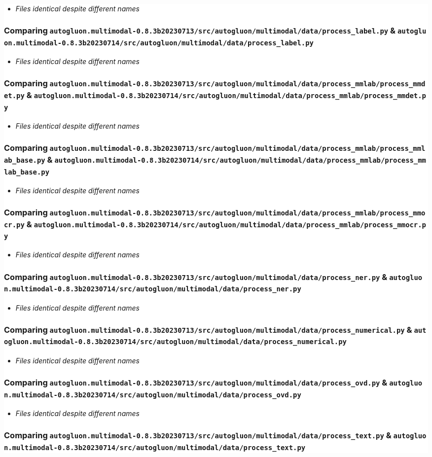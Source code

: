  * *Files identical despite different names*

### Comparing `autogluon.multimodal-0.8.3b20230713/src/autogluon/multimodal/data/process_label.py` & `autogluon.multimodal-0.8.3b20230714/src/autogluon/multimodal/data/process_label.py`

 * *Files identical despite different names*

### Comparing `autogluon.multimodal-0.8.3b20230713/src/autogluon/multimodal/data/process_mmlab/process_mmdet.py` & `autogluon.multimodal-0.8.3b20230714/src/autogluon/multimodal/data/process_mmlab/process_mmdet.py`

 * *Files identical despite different names*

### Comparing `autogluon.multimodal-0.8.3b20230713/src/autogluon/multimodal/data/process_mmlab/process_mmlab_base.py` & `autogluon.multimodal-0.8.3b20230714/src/autogluon/multimodal/data/process_mmlab/process_mmlab_base.py`

 * *Files identical despite different names*

### Comparing `autogluon.multimodal-0.8.3b20230713/src/autogluon/multimodal/data/process_mmlab/process_mmocr.py` & `autogluon.multimodal-0.8.3b20230714/src/autogluon/multimodal/data/process_mmlab/process_mmocr.py`

 * *Files identical despite different names*

### Comparing `autogluon.multimodal-0.8.3b20230713/src/autogluon/multimodal/data/process_ner.py` & `autogluon.multimodal-0.8.3b20230714/src/autogluon/multimodal/data/process_ner.py`

 * *Files identical despite different names*

### Comparing `autogluon.multimodal-0.8.3b20230713/src/autogluon/multimodal/data/process_numerical.py` & `autogluon.multimodal-0.8.3b20230714/src/autogluon/multimodal/data/process_numerical.py`

 * *Files identical despite different names*

### Comparing `autogluon.multimodal-0.8.3b20230713/src/autogluon/multimodal/data/process_ovd.py` & `autogluon.multimodal-0.8.3b20230714/src/autogluon/multimodal/data/process_ovd.py`

 * *Files identical despite different names*

### Comparing `autogluon.multimodal-0.8.3b20230713/src/autogluon/multimodal/data/process_text.py` & `autogluon.multimodal-0.8.3b20230714/src/autogluon/multimodal/data/process_text.py`
